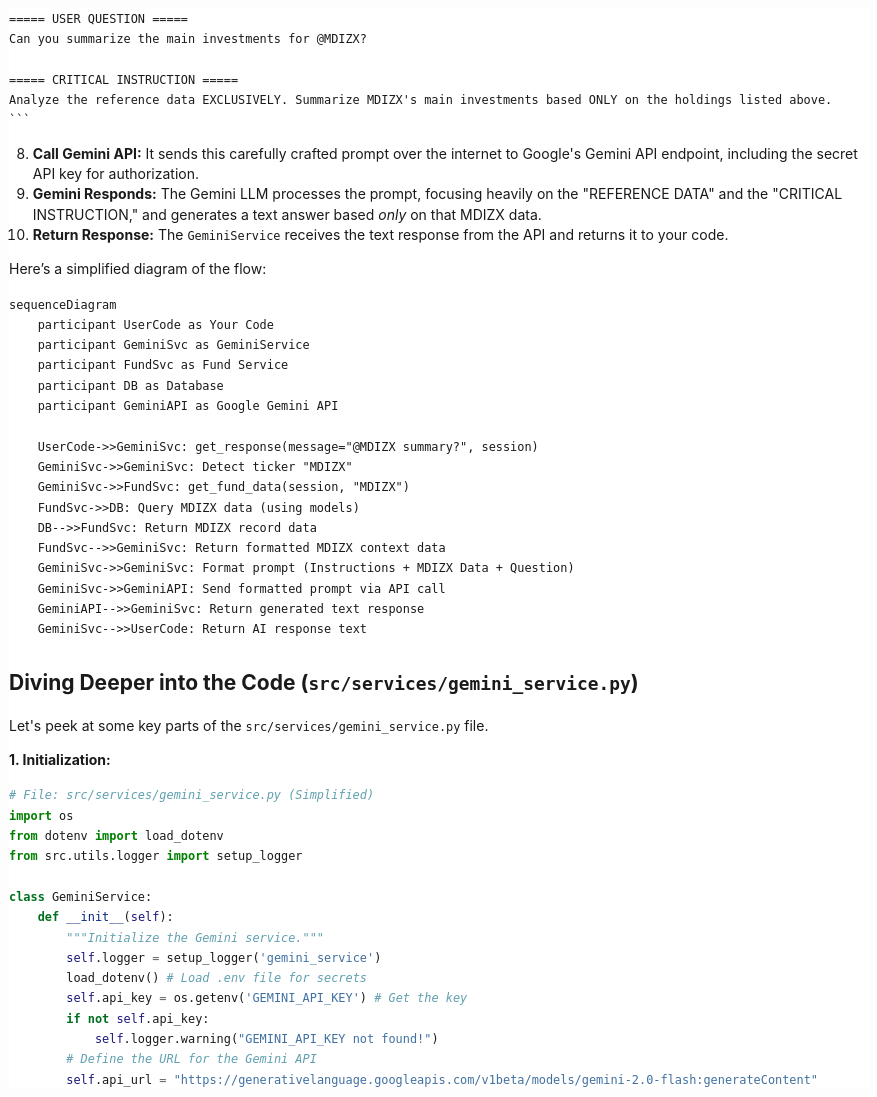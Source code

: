     ===== USER QUESTION =====
    Can you summarize the main investments for @MDIZX?

    ===== CRITICAL INSTRUCTION =====
    Analyze the reference data EXCLUSIVELY. Summarize MDIZX's main investments based ONLY on the holdings listed above.
    ```
8.  **Call Gemini API:** It sends this carefully crafted prompt over the internet to Google's Gemini API endpoint, including the secret API key for authorization.
9.  **Gemini Responds:** The Gemini LLM processes the prompt, focusing heavily on the "REFERENCE DATA" and the "CRITICAL INSTRUCTION," and generates a text answer based *only* on that MDIZX data.
10. **Return Response:** The `GeminiService` receives the text response from the API and returns it to your code.

Here’s a simplified diagram of the flow:

```{mermaid}
sequenceDiagram
    participant UserCode as Your Code
    participant GeminiSvc as GeminiService
    participant FundSvc as Fund Service
    participant DB as Database
    participant GeminiAPI as Google Gemini API

    UserCode->>GeminiSvc: get_response(message="@MDIZX summary?", session)
    GeminiSvc->>GeminiSvc: Detect ticker "MDIZX"
    GeminiSvc->>FundSvc: get_fund_data(session, "MDIZX")
    FundSvc->>DB: Query MDIZX data (using models)
    DB-->>FundSvc: Return MDIZX record data
    FundSvc-->>GeminiSvc: Return formatted MDIZX context data
    GeminiSvc->>GeminiSvc: Format prompt (Instructions + MDIZX Data + Question)
    GeminiSvc->>GeminiAPI: Send formatted prompt via API call
    GeminiAPI-->>GeminiSvc: Return generated text response
    GeminiSvc-->>UserCode: Return AI response text
```

## Diving Deeper into the Code (`src/services/gemini_service.py`)

Let's peek at some key parts of the `src/services/gemini_service.py` file.

**1. Initialization:**

```python
# File: src/services/gemini_service.py (Simplified)
import os
from dotenv import load_dotenv
from src.utils.logger import setup_logger

class GeminiService:
    def __init__(self):
        """Initialize the Gemini service."""
        self.logger = setup_logger('gemini_service')
        load_dotenv() # Load .env file for secrets
        self.api_key = os.getenv('GEMINI_API_KEY') # Get the key
        if not self.api_key:
            self.logger.warning("GEMINI_API_KEY not found!")
        # Define the URL for the Gemini API
        self.api_url = "https://generativelanguage.googleapis.com/v1beta/models/gemini-2.0-flash:generateContent"
```
